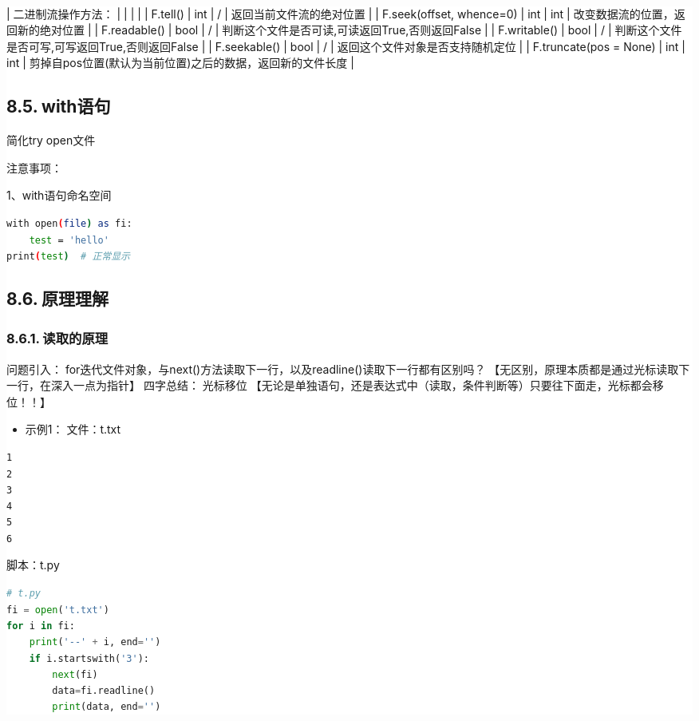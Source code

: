 | 二进制流操作方法：        |      |      |                                                           |
| F.tell()                  | int  | /    | 返回当前文件流的绝对位置                                  |
| F.seek(offset, whence=0)  | int  | int  | 改变数据流的位置，返回新的绝对位置                        |
| F.readable()              | bool | /    | 判断这个文件是否可读,可读返回True,否则返回False           |
| F.writable()              | bool | /    | 判断这个文件是否可写,可写返回True,否则返回False           |
| F.seekable()              | bool | /    | 返回这个文件对象是否支持随机定位                          |
| F.truncate(pos = None)    | int  | int  | 剪掉自pos位置(默认为当前位置)之后的数据，返回新的文件长度 |


## 8.5. with语句

简化try open文件

注意事项：

1、with语句命名空间

```bash
with open(file) as fi:
    test = 'hello'
print(test)  # 正常显示
```

## 8.6.  原理理解
### 8.6.1.  读取的原理
问题引入：
for迭代文件对象，与next()方法读取下一行，以及readline()读取下一行都有区别吗？
【无区别，原理本质都是通过光标读取下一行，在深入一点为指针】
四字总结：
光标移位
【无论是单独语句，还是表达式中（读取，条件判断等）只要往下面走，光标都会移位！！】

- 示例1：
文件：t.txt
```
1
2
3
4
5
6
```
脚本：t.py
```python
# t.py
fi = open('t.txt')
for i in fi:
    print('--' + i, end='')
    if i.startswith('3'):
        next(fi)
        data=fi.readline()
        print(data, end='')
```

